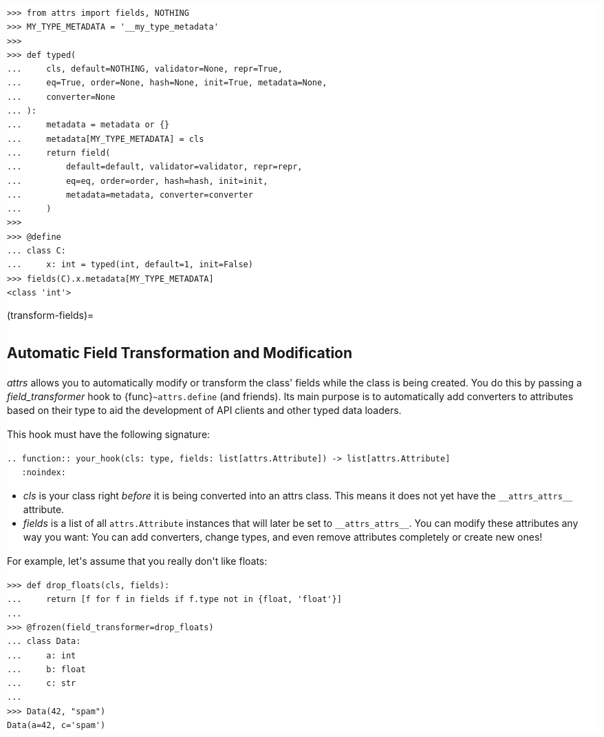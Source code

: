   ```{doctest}
  >>> from attrs import fields, NOTHING
  >>> MY_TYPE_METADATA = '__my_type_metadata'
  >>>
  >>> def typed(
  ...     cls, default=NOTHING, validator=None, repr=True,
  ...     eq=True, order=None, hash=None, init=True, metadata=None,
  ...     converter=None
  ... ):
  ...     metadata = metadata or {}
  ...     metadata[MY_TYPE_METADATA] = cls
  ...     return field(
  ...         default=default, validator=validator, repr=repr,
  ...         eq=eq, order=order, hash=hash, init=init,
  ...         metadata=metadata, converter=converter
  ...     )
  >>>
  >>> @define
  ... class C:
  ...     x: int = typed(int, default=1, init=False)
  >>> fields(C).x.metadata[MY_TYPE_METADATA]
  <class 'int'>
  ```

(transform-fields)=

## Automatic Field Transformation and Modification

*attrs* allows you to automatically modify or transform the class' fields while the class is being created.
You do this by passing a *field_transformer* hook to {func}`~attrs.define` (and friends).
Its main purpose is to automatically add converters to attributes based on their type to aid the development of API clients and other typed data loaders.

This hook must have the following signature:

```{eval-rst}
.. function:: your_hook(cls: type, fields: list[attrs.Attribute]) -> list[attrs.Attribute]
   :noindex:
```

- *cls* is your class right *before* it is being converted into an attrs class.
  This means it does not yet have the `__attrs_attrs__` attribute.
- *fields* is a list of all `attrs.Attribute` instances that will later be set to `__attrs_attrs__`.
  You can modify these attributes any way you want:
  You can add converters, change types, and even remove attributes completely or create new ones!

For example, let's assume that you really don't like floats:

```{doctest}
>>> def drop_floats(cls, fields):
...     return [f for f in fields if f.type not in {float, 'float'}]
...
>>> @frozen(field_transformer=drop_floats)
... class Data:
...     a: int
...     b: float
...     c: str
...
>>> Data(42, "spam")
Data(a=42, c='spam')
```
